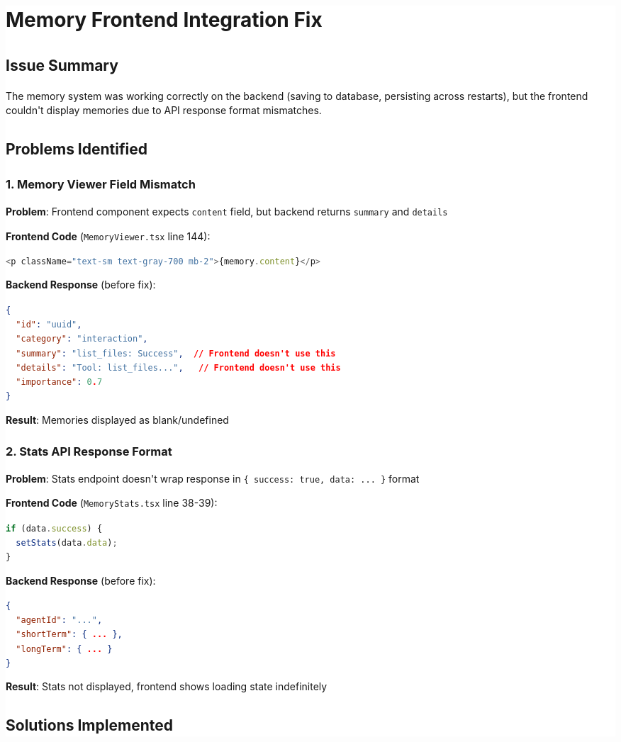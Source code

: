 # Memory Frontend Integration Fix

## Issue Summary

The memory system was working correctly on the backend (saving to database, persisting across restarts), but the frontend couldn't display memories due to API response format mismatches.

## Problems Identified

### 1. Memory Viewer Field Mismatch
**Problem**: Frontend component expects `content` field, but backend returns `summary` and `details`

**Frontend Code** (`MemoryViewer.tsx` line 144):
```typescript
<p className="text-sm text-gray-700 mb-2">{memory.content}</p>
```

**Backend Response** (before fix):
```json
{
  "id": "uuid",
  "category": "interaction",
  "summary": "list_files: Success",  // Frontend doesn't use this
  "details": "Tool: list_files...",   // Frontend doesn't use this
  "importance": 0.7
}
```

**Result**: Memories displayed as blank/undefined

### 2. Stats API Response Format
**Problem**: Stats endpoint doesn't wrap response in `{ success: true, data: ... }` format

**Frontend Code** (`MemoryStats.tsx` line 38-39):
```typescript
if (data.success) {
  setStats(data.data);
}
```

**Backend Response** (before fix):
```json
{
  "agentId": "...",
  "shortTerm": { ... },
  "longTerm": { ... }
}
```

**Result**: Stats not displayed, frontend shows loading state indefinitely

## Solutions Implemented
